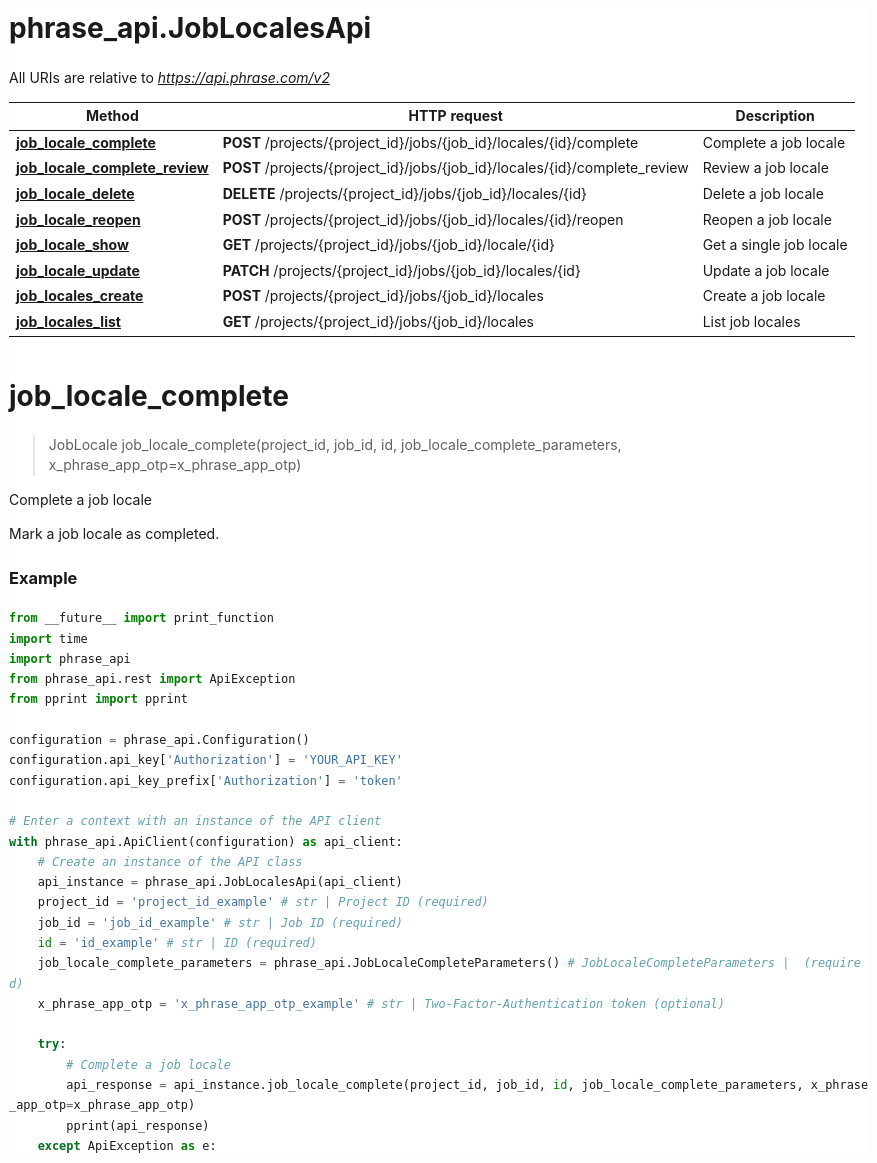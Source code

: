 # phrase_api.JobLocalesApi

All URIs are relative to *https://api.phrase.com/v2*

Method | HTTP request | Description
------------- | ------------- | -------------
[**job_locale_complete**](JobLocalesApi.md#job_locale_complete) | **POST** /projects/{project_id}/jobs/{job_id}/locales/{id}/complete | Complete a job locale
[**job_locale_complete_review**](JobLocalesApi.md#job_locale_complete_review) | **POST** /projects/{project_id}/jobs/{job_id}/locales/{id}/complete_review | Review a job locale
[**job_locale_delete**](JobLocalesApi.md#job_locale_delete) | **DELETE** /projects/{project_id}/jobs/{job_id}/locales/{id} | Delete a job locale
[**job_locale_reopen**](JobLocalesApi.md#job_locale_reopen) | **POST** /projects/{project_id}/jobs/{job_id}/locales/{id}/reopen | Reopen a job locale
[**job_locale_show**](JobLocalesApi.md#job_locale_show) | **GET** /projects/{project_id}/jobs/{job_id}/locale/{id} | Get a single job locale
[**job_locale_update**](JobLocalesApi.md#job_locale_update) | **PATCH** /projects/{project_id}/jobs/{job_id}/locales/{id} | Update a job locale
[**job_locales_create**](JobLocalesApi.md#job_locales_create) | **POST** /projects/{project_id}/jobs/{job_id}/locales | Create a job locale
[**job_locales_list**](JobLocalesApi.md#job_locales_list) | **GET** /projects/{project_id}/jobs/{job_id}/locales | List job locales


# **job_locale_complete**
> JobLocale job_locale_complete(project_id, job_id, id, job_locale_complete_parameters, x_phrase_app_otp=x_phrase_app_otp)

Complete a job locale

Mark a job locale as completed.

### Example

```python
from __future__ import print_function
import time
import phrase_api
from phrase_api.rest import ApiException
from pprint import pprint

configuration = phrase_api.Configuration()
configuration.api_key['Authorization'] = 'YOUR_API_KEY'
configuration.api_key_prefix['Authorization'] = 'token'

# Enter a context with an instance of the API client
with phrase_api.ApiClient(configuration) as api_client:
    # Create an instance of the API class
    api_instance = phrase_api.JobLocalesApi(api_client)
    project_id = 'project_id_example' # str | Project ID (required)
    job_id = 'job_id_example' # str | Job ID (required)
    id = 'id_example' # str | ID (required)
    job_locale_complete_parameters = phrase_api.JobLocaleCompleteParameters() # JobLocaleCompleteParameters |  (required)
    x_phrase_app_otp = 'x_phrase_app_otp_example' # str | Two-Factor-Authentication token (optional)

    try:
        # Complete a job locale
        api_response = api_instance.job_locale_complete(project_id, job_id, id, job_locale_complete_parameters, x_phrase_app_otp=x_phrase_app_otp)
        pprint(api_response)
    except ApiException as e:
```